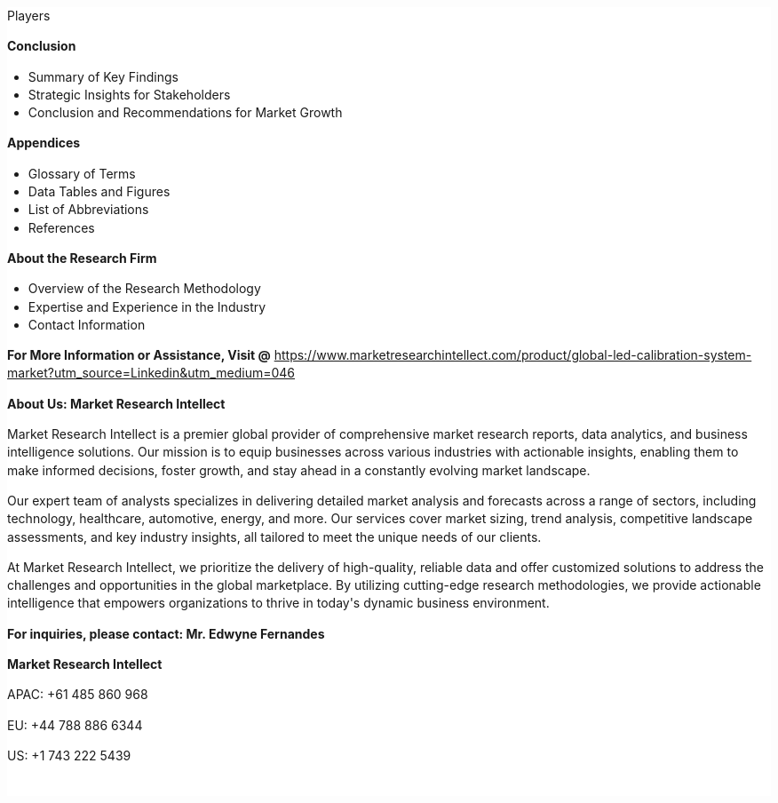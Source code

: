 Players</li></ul><p><strong>Conclusion</strong></p><ul><li>Summary of Key Findings</li><li>Strategic Insights for Stakeholders</li><li>Conclusion and Recommendations for Market Growth</li></ul><p><strong>Appendices</strong></p><ul><li>Glossary of Terms</li><li>Data Tables and Figures</li><li>List of Abbreviations</li><li>References</li></ul><p><strong>About the Research Firm</strong></p><ul><li>Overview of the Research Methodology</li><li>Expertise and Experience in the Industry</li><li>Contact Information</li></ul></div><div class="article-main__content" data-test-id="publishing-text-block"><p><span class="font-[700]"><strong>For More Information or Assistance, Visit @</strong>&nbsp;<a href="https://www.marketresearchintellect.com/product/global-led-calibration-system-market?utm_source=Linkedin&utm_medium=046">https://www.marketresearchintellect.com/product/global-led-calibration-system-market?utm_source=Linkedin&utm_medium=046</a></span></p><p><strong>About Us: Market Research Intellect</strong></p><p>Market Research Intellect is a premier global provider of comprehensive market research reports, data analytics, and business intelligence solutions. Our mission is to equip businesses across various industries with actionable insights, enabling them to make informed decisions, foster growth, and stay ahead in a constantly evolving market landscape.</p><p>Our expert team of analysts specializes in delivering detailed market analysis and forecasts across a range of sectors, including technology, healthcare, automotive, energy, and more. Our services cover market sizing, trend analysis, competitive landscape assessments, and key industry insights, all tailored to meet the unique needs of our clients.</p><p>At Market Research Intellect, we prioritize the delivery of high-quality, reliable data and offer customized solutions to address the challenges and opportunities in the global marketplace. By utilizing cutting-edge research methodologies, we provide actionable intelligence that empowers organizations to thrive in today's dynamic business environment.</p><p><strong>For inquiries, please contact: Mr. Edwyne Fernandes</strong></p><p><strong>Market Research Intellect</strong></p><p>APAC: +61 485 860 968</p><p>EU: +44 788 886 6344</p><p>US: +1 743 222 5439</p></div><div class="article-main__content" data-test-id="publishing-text-block">&nbsp;</div>
